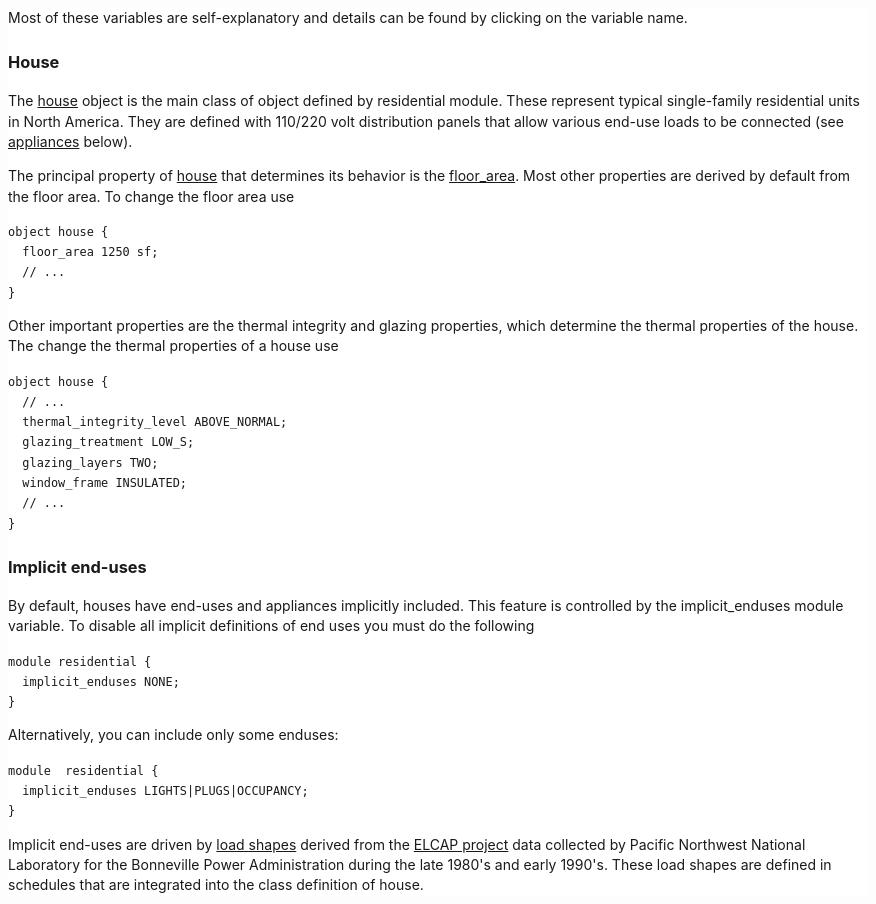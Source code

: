 Most of these variables are self-explanatory and details can be found by clicking on the variable name.

### House

The [house](/wiki/House) object is the main class of object defined by residential module. These represent typical single-family residential units in North America. They are defined with 110/220 volt distribution panels that allow various end-use loads to be connected (see [appliances](/wiki/Beginner%27s_Guide_to_GridLAB-D#Appliances) below).

The principal property of [house](/wiki/House) that determines its behavior is the [floor\_area](/wiki/Floor_area). Most other properties are derived by default from the floor area. To change the floor area use

```
object house {
  floor_area 1250 sf;
  // ...
}
```

Other important properties are the thermal integrity and glazing properties, which determine the thermal properties of the house. The change the thermal properties of a house use

```
object house {
  // ...
  thermal_integrity_level ABOVE_NORMAL;
  glazing_treatment LOW_S;
  glazing_layers TWO;
  window_frame INSULATED;
  // ...
}
```

### Implicit end-uses

By default, houses have end-uses and appliances implicitly included. This feature is controlled by the implicit\_enduses module variable. To disable all implicit definitions of end uses you must do the following

```
module residential {
  implicit_enduses NONE;
}
```

Alternatively, you can include only some enduses:

```
module  residential {
  implicit_enduses LIGHTS|PLUGS|OCCUPANCY;
}
```

Implicit end-uses are driven by [load shapes](/wiki/Loadshape) derived from the [ELCAP project](http://www.sciencedirect.com/science/article/pii/037877889390026Q) data collected by Pacific Northwest National Laboratory for the Bonneville Power Administration during the late 1980's and early 1990's. These load shapes are defined in schedules that are integrated into the class definition of house.
